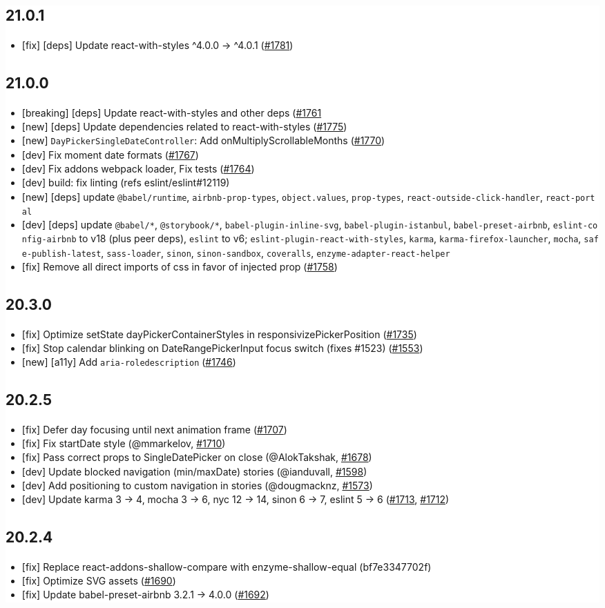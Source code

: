 ## 21.0.1

- [fix] [deps] Update react-with-styles ^4.0.0 -> ^4.0.1 ([#1781](https://github.com/airbnb/react-dates/pull/1781))

## 21.0.0

- [breaking] [deps] Update react-with-styles and other deps ([#1761](https://github.com/airbnb/react-dates/pull/1761)
- [new] [deps] Update dependencies related to react-with-styles ([#1775](https://github.com/airbnb/react-dates/pull/1775))
- [new] `DayPickerSingleDateController`: Add onMultiplyScrollableMonths ([#1770](https://github.com/airbnb/react-dates/pull/1770))
- [dev] Fix moment date formats ([#1767](https://github.com/airbnb/react-dates/pull/1767))
- [dev] Fix addons webpack loader, Fix tests ([#1764](https://github.com/airbnb/react-dates/pull/1764))
- [dev] build: fix linting (refs eslint/eslint#12119)
- [new] [deps] update `@babel/runtime`, `airbnb-prop-types`, `object.values`, `prop-types`, `react-outside-click-handler`, `react-portal`
- [dev] [deps] update `@babel/*`, `@storybook/*`, `babel-plugin-inline-svg`, `babel-plugin-istanbul`, `babel-preset-airbnb`, `eslint-config-airbnb` to v18 (plus peer deps), `eslint` to v6; `eslint-plugin-react-with-styles`, `karma`, `karma-firefox-launcher`, `mocha`, `safe-publish-latest`, `sass-loader`, `sinon`, `sinon-sandbox`, `coveralls`, `enzyme-adapter-react-helper`
- [fix] Remove all direct imports of css in favor of injected prop ([#1758](https://github.com/airbnb/react-dates/pull/1758))

## 20.3.0
- [fix] Optimize setState dayPickerContainerStyles in responsivizePickerPosition ([#1735](https://github.com/airbnb/react-dates/pull/1735))
- [fix] Stop calendar blinking on DateRangePickerInput focus switch (fixes #1523) ([#1553](https://github.com/airbnb/react-dates/pull/1553))
- [new] [a11y] Add `aria-roledescription` ([#1746](https://github.com/airbnb/react-dates/pull/1746))

## 20.2.5
- [fix] Defer day focusing until next animation frame ([#1707](https://github.com/airbnb/react-dates/pull/1707))
- [fix] Fix startDate style (@mmarkelov, [#1710](https://github.com/airbnb/react-dates/pull/1710))
- [fix] Pass correct props to SingleDatePicker on close (@AlokTakshak, [#1678](https://github.com/airbnb/react-dates/pull/1678))
- [dev] Update blocked navigation (min/maxDate) stories (@ianduvall, [#1598](https://github.com/airbnb/react-dates/pull/1598))
- [dev] Add positioning to custom navigation in stories (@dougmacknz, [#1573](https://github.com/airbnb/react-dates/pull/1573))
- [dev] Update karma 3 → 4, mocha 3 → 6, nyc 12 → 14, sinon 6 → 7, eslint 5 → 6 ([#1713](https://github.com/airbnb/react-dates/pull/1713), [#1712](https://github.com/airbnb/react-dates/pull/1713))

## 20.2.4
- [fix] Replace react-addons-shallow-compare with enzyme-shallow-equal (bf7e3347702f)
- [fix] Optimize SVG assets ([#1690](https://github.com/airbnb/react-dates/pull/1690))
- [fix] Update babel-preset-airbnb 3.2.1 -> 4.0.0 ([#1692](https://github.com/airbnb/react-dates/pull/1692))
